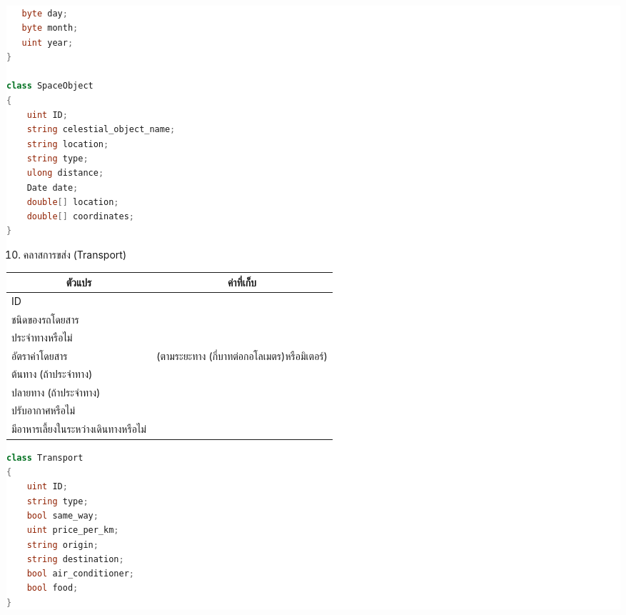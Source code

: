 ```cs
   byte day;
   byte month;
   uint year;
}

class SpaceObject
{
    uint ID;
    string celestial_object_name;
    string location;
    string type;
    ulong distance;
    Date date;
    double[] location;
    double[] coordinates;
}
```
10. คลาสการขส่ง (Transport)

|ตัวแปร|ค่าที่เก็บ|
|-----|------|
|ID  |  |
|ชนิดของรถโดยสาร |  |
|ประจำทางหรือไม่   |  |
|อัตราค่าโดยสาร    |  (ตามระยะทาง (กี่บาทต่อกอโลเมตร)หรือมิเตอร์) |
|ต้นทาง  (ถ้าประจำทาง)    |   |
|ปลายทาง (ถ้าประจำทาง)     |   |
|ปรับอากาศหรือไม่       |   |
|มีอาหารเลี้ยงในระหว่างเดินทางหรือไม่      |   |
```cs
class Transport
{
    uint ID;
    string type;
    bool same_way;
    uint price_per_km;
    string origin;
    string destination;
    bool air_conditioner;
    bool food;
}
```
